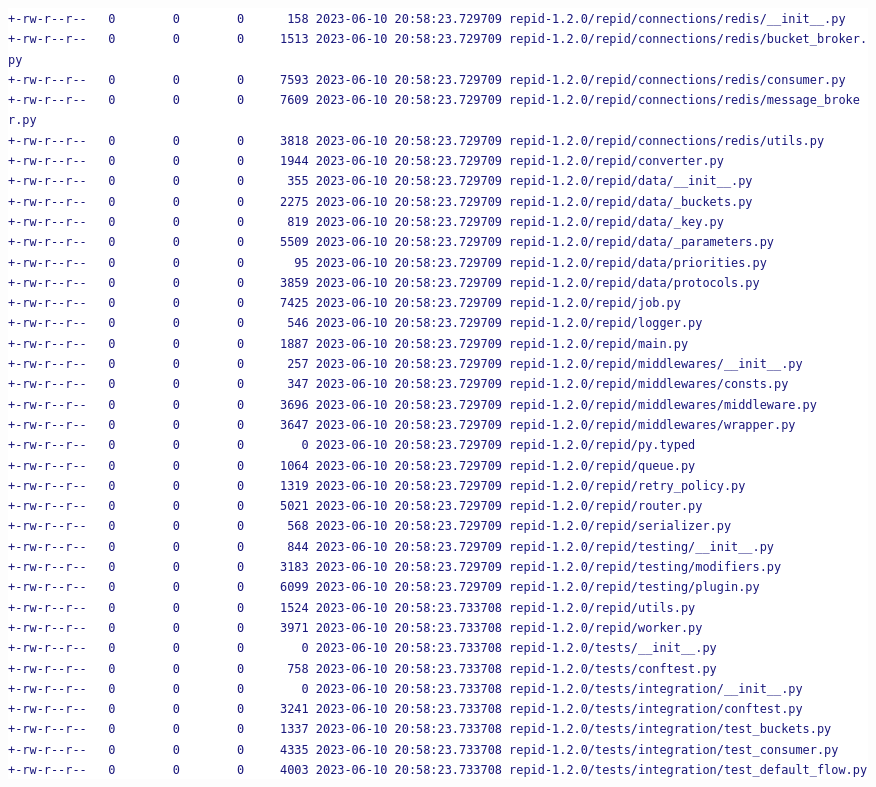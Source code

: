 ```diff
+-rw-r--r--   0        0        0      158 2023-06-10 20:58:23.729709 repid-1.2.0/repid/connections/redis/__init__.py
+-rw-r--r--   0        0        0     1513 2023-06-10 20:58:23.729709 repid-1.2.0/repid/connections/redis/bucket_broker.py
+-rw-r--r--   0        0        0     7593 2023-06-10 20:58:23.729709 repid-1.2.0/repid/connections/redis/consumer.py
+-rw-r--r--   0        0        0     7609 2023-06-10 20:58:23.729709 repid-1.2.0/repid/connections/redis/message_broker.py
+-rw-r--r--   0        0        0     3818 2023-06-10 20:58:23.729709 repid-1.2.0/repid/connections/redis/utils.py
+-rw-r--r--   0        0        0     1944 2023-06-10 20:58:23.729709 repid-1.2.0/repid/converter.py
+-rw-r--r--   0        0        0      355 2023-06-10 20:58:23.729709 repid-1.2.0/repid/data/__init__.py
+-rw-r--r--   0        0        0     2275 2023-06-10 20:58:23.729709 repid-1.2.0/repid/data/_buckets.py
+-rw-r--r--   0        0        0      819 2023-06-10 20:58:23.729709 repid-1.2.0/repid/data/_key.py
+-rw-r--r--   0        0        0     5509 2023-06-10 20:58:23.729709 repid-1.2.0/repid/data/_parameters.py
+-rw-r--r--   0        0        0       95 2023-06-10 20:58:23.729709 repid-1.2.0/repid/data/priorities.py
+-rw-r--r--   0        0        0     3859 2023-06-10 20:58:23.729709 repid-1.2.0/repid/data/protocols.py
+-rw-r--r--   0        0        0     7425 2023-06-10 20:58:23.729709 repid-1.2.0/repid/job.py
+-rw-r--r--   0        0        0      546 2023-06-10 20:58:23.729709 repid-1.2.0/repid/logger.py
+-rw-r--r--   0        0        0     1887 2023-06-10 20:58:23.729709 repid-1.2.0/repid/main.py
+-rw-r--r--   0        0        0      257 2023-06-10 20:58:23.729709 repid-1.2.0/repid/middlewares/__init__.py
+-rw-r--r--   0        0        0      347 2023-06-10 20:58:23.729709 repid-1.2.0/repid/middlewares/consts.py
+-rw-r--r--   0        0        0     3696 2023-06-10 20:58:23.729709 repid-1.2.0/repid/middlewares/middleware.py
+-rw-r--r--   0        0        0     3647 2023-06-10 20:58:23.729709 repid-1.2.0/repid/middlewares/wrapper.py
+-rw-r--r--   0        0        0        0 2023-06-10 20:58:23.729709 repid-1.2.0/repid/py.typed
+-rw-r--r--   0        0        0     1064 2023-06-10 20:58:23.729709 repid-1.2.0/repid/queue.py
+-rw-r--r--   0        0        0     1319 2023-06-10 20:58:23.729709 repid-1.2.0/repid/retry_policy.py
+-rw-r--r--   0        0        0     5021 2023-06-10 20:58:23.729709 repid-1.2.0/repid/router.py
+-rw-r--r--   0        0        0      568 2023-06-10 20:58:23.729709 repid-1.2.0/repid/serializer.py
+-rw-r--r--   0        0        0      844 2023-06-10 20:58:23.729709 repid-1.2.0/repid/testing/__init__.py
+-rw-r--r--   0        0        0     3183 2023-06-10 20:58:23.729709 repid-1.2.0/repid/testing/modifiers.py
+-rw-r--r--   0        0        0     6099 2023-06-10 20:58:23.729709 repid-1.2.0/repid/testing/plugin.py
+-rw-r--r--   0        0        0     1524 2023-06-10 20:58:23.733708 repid-1.2.0/repid/utils.py
+-rw-r--r--   0        0        0     3971 2023-06-10 20:58:23.733708 repid-1.2.0/repid/worker.py
+-rw-r--r--   0        0        0        0 2023-06-10 20:58:23.733708 repid-1.2.0/tests/__init__.py
+-rw-r--r--   0        0        0      758 2023-06-10 20:58:23.733708 repid-1.2.0/tests/conftest.py
+-rw-r--r--   0        0        0        0 2023-06-10 20:58:23.733708 repid-1.2.0/tests/integration/__init__.py
+-rw-r--r--   0        0        0     3241 2023-06-10 20:58:23.733708 repid-1.2.0/tests/integration/conftest.py
+-rw-r--r--   0        0        0     1337 2023-06-10 20:58:23.733708 repid-1.2.0/tests/integration/test_buckets.py
+-rw-r--r--   0        0        0     4335 2023-06-10 20:58:23.733708 repid-1.2.0/tests/integration/test_consumer.py
+-rw-r--r--   0        0        0     4003 2023-06-10 20:58:23.733708 repid-1.2.0/tests/integration/test_default_flow.py
```